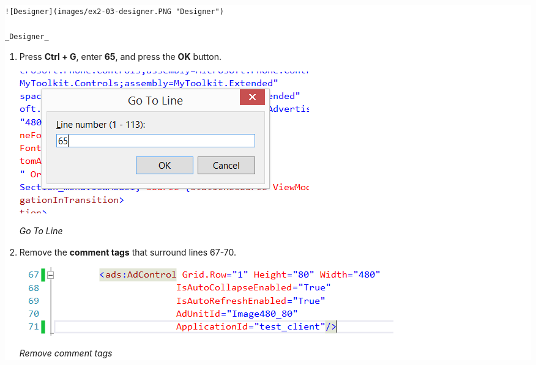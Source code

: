 	![Designer](images/ex2-03-designer.PNG "Designer")

	_Designer_

1. Press **Ctrl + G**, enter **65**, and press the **OK** button.

	![Go To Line](images/ex2-04-go-to-line.PNG "Go To Line")

	_Go To Line_

1. Remove the **comment tags** that surround lines 67-70.

	![Remove comment tags](images/ex2-05-remove-comment-tags.PNG "Remove comment tags")

	_Remove comment tags_
